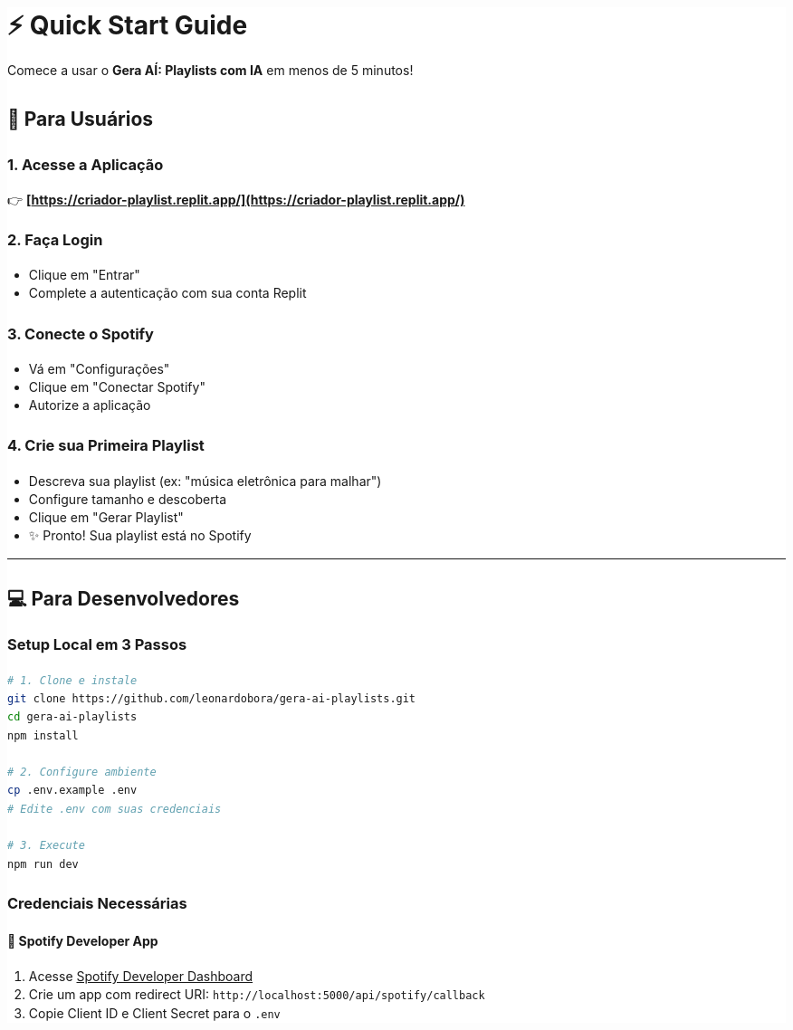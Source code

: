 # ⚡ Quick Start Guide

Comece a usar o **Gera AÍ: Playlists com IA** em menos de 5 minutos!

## 🚀 Para Usuários

### 1. Acesse a Aplicação
👉 **[https://criador-playlist.replit.app/](https://criador-playlist.replit.app/)**

### 2. Faça Login
- Clique em "Entrar" 
- Complete a autenticação com sua conta Replit

### 3. Conecte o Spotify
- Vá em "Configurações"
- Clique em "Conectar Spotify" 
- Autorize a aplicação

### 4. Crie sua Primeira Playlist
- Descreva sua playlist (ex: "música eletrônica para malhar")
- Configure tamanho e descoberta
- Clique em "Gerar Playlist"
- ✨ Pronto! Sua playlist está no Spotify

---

## 💻 Para Desenvolvedores

### Setup Local em 3 Passos

```bash
# 1. Clone e instale
git clone https://github.com/leonardobora/gera-ai-playlists.git
cd gera-ai-playlists
npm install

# 2. Configure ambiente
cp .env.example .env
# Edite .env com suas credenciais

# 3. Execute
npm run dev
```

### Credenciais Necessárias

#### 🎵 Spotify Developer App
1. Acesse [Spotify Developer Dashboard](https://developer.spotify.com/dashboard)
2. Crie um app com redirect URI: `http://localhost:5000/api/spotify/callback`
3. Copie Client ID e Client Secret para o `.env`
